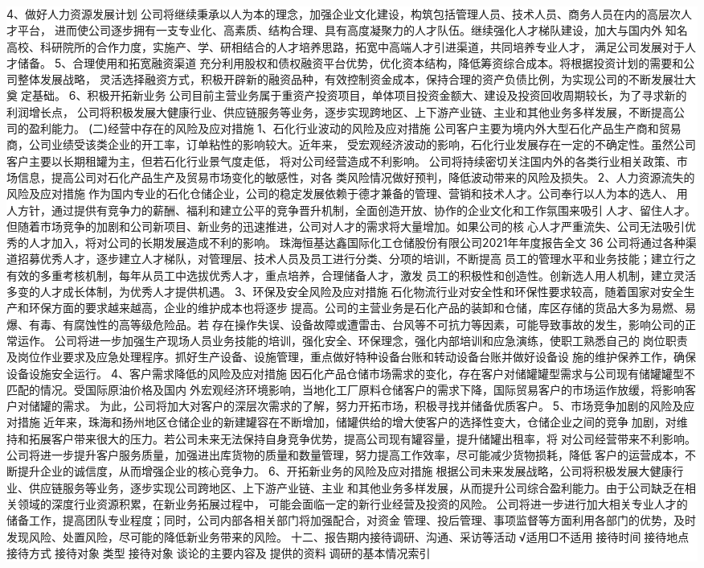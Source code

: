 4、做好人力资源发展计划
公司将继续秉承以人为本的理念，加强企业文化建设，构筑包括管理人员、技术人员、商务人员在内的高层次人才平台，
进而使公司逐步拥有一支专业化、高素质、结构合理、具有高度凝聚力的人才队伍。继续强化人才梯队建设，加大与国内外
知名高校、科研院所的合作力度，实施产、学、研相结合的人才培养思路，拓宽中高端人才引进渠道，共同培养专业人才，
满足公司发展对于人才储备。
5、合理使用和拓宽融资渠道
充分利用股权和债权融资平台优势，优化资本结构，降低筹资综合成本。将根据投资计划的需要和公司整体发展战略，
灵活选择融资方式，积极开辟新的融资品种，有效控制资金成本，保持合理的资产负债比例，为实现公司的不断发展壮大奠
定基础。
6、积极开拓新业务
公司目前主营业务属于重资产投资项目，单体项目投资金额大、建设及投资回收周期较长，为了寻求新的利润增长点，
公司将积极发展大健康行业、供应链服务等业务，逐步实现跨地区、上下游产业链、主业和其他业务多样发展，不断提高公
司的盈利能力。
(二)经营中存在的风险及应对措施
1、石化行业波动的风险及应对措施
公司客户主要为境内外大型石化产品生产商和贸易商，公司业绩受该类企业的开工率，订单粘性的影响较大。近年来，
受宏观经济波动的影响，石化行业发展存在一定的不确定性。虽然公司客户主要以长期租罐为主，但若石化行业景气度走低，
将对公司经营造成不利影响。
公司将持续密切关注国内外的各类行业相关政策、市场信息，提高公司对石化产品生产及贸易市场变化的敏感性，对各
类风险情况做好预判，降低波动带来的风险及损失。
2、人力资源流失的风险及应对措施
作为国内专业的石化仓储企业，公司的稳定发展依赖于德才兼备的管理、营销和技术人才。公司奉行以人为本的选人、
用人方针，通过提供有竞争力的薪酬、福利和建立公平的竞争晋升机制，全面创造开放、协作的企业文化和工作氛围来吸引
人才、留住人才。但随着市场竞争的加剧和公司新项目、新业务的迅速推进，公司对人才的需求将大量增加。如果公司的核
心人才严重流失、公司无法吸引优秀的人才加入，将对公司的长期发展造成不利的影响。
珠海恒基达鑫国际化工仓储股份有限公司2021年年度报告全文
36
公司将通过各种渠道招募优秀人才，逐步建立人才梯队，对管理层、技术人员及员工进行分类、分项的培训，不断提高
员工的管理水平和业务技能；建立行之有效的多重考核机制，每年从员工中选拔优秀人才，重点培养，合理储备人才，激发
员工的积极性和创造性。创新选人用人机制，建立灵活多变的人才成长体制，为优秀人才提供机遇。
3、环保及安全风险及应对措施
石化物流行业对安全性和环保性要求较高，随着国家对安全生产和环保方面的要求越来越高，企业的维护成本也将逐步
提高。公司的主营业务是石化产品的装卸和仓储，库区存储的货品大多为易燃、易爆、有毒、有腐蚀性的高等级危险品。若
存在操作失误、设备故障或遭雷击、台风等不可抗力等因素，可能导致事故的发生，影响公司的正常运作。
公司将进一步加强生产现场人员业务技能的培训，强化安全、环保理念，强化内部培训和应急演练，使职工熟悉自己的
岗位职责及岗位作业要求及应急处理程序。抓好生产设备、设施管理，重点做好特种设备台账和转动设备台账并做好设备设
施的维护保养工作，确保设备设施安全运行。
4、客户需求降低的风险及应对措施
因石化产品仓储市场需求的变化，存在客户对储罐罐型需求与公司现有储罐罐型不匹配的情况。受国际原油价格及国内
外宏观经济环境影响，当地化工厂原料仓储客户的需求下降，国际贸易客户的市场运作放缓，将影响客户对储罐的需求。
为此，公司将加大对客户的深层次需求的了解，努力开拓市场，积极寻找并储备优质客户。
5、市场竞争加剧的风险及应对措施
近年来，珠海和扬州地区仓储企业的新建罐容在不断增加，储罐供给的增大使客户的选择性变大，仓储企业之间的竞争
加剧，对维持和拓展客户带来很大的压力。若公司未来无法保持自身竞争优势，提高公司现有罐容量，提升储罐出租率，将
对公司经营带来不利影响。
公司将进一步提升客户服务质量，加强进出库货物的质量和数量管理，努力提高工作效率，尽可能减少货物损耗，降低
客户的运营成本，不断提升企业的诚信度，从而增强企业的核心竞争力。
6、开拓新业务的风险及应对措施
根据公司未来发展战略，公司将积极发展大健康行业、供应链服务等业务，逐步实现公司跨地区、上下游产业链、主业
和其他业务多样发展，从而提升公司综合盈利能力。由于公司缺乏在相关领域的深度行业资源积累，在新业务拓展过程中，
可能会面临一定的新行业经营及投资的风险。
公司将进一步进行加大相关专业人才的储备工作，提高团队专业程度；同时，公司内部各相关部门将加强配合，对资金
管理、投后管理、事项监督等方面利用各部门的优势，及时发现风险、处置风险，尽可能的降低新业务带来的风险。
十二、报告期内接待调研、沟通、采访等活动
√适用□不适用
接待时间
接待地点
接待方式
接待对象
类型
接待对象
谈论的主要内容及
提供的资料
调研的基本情况索引